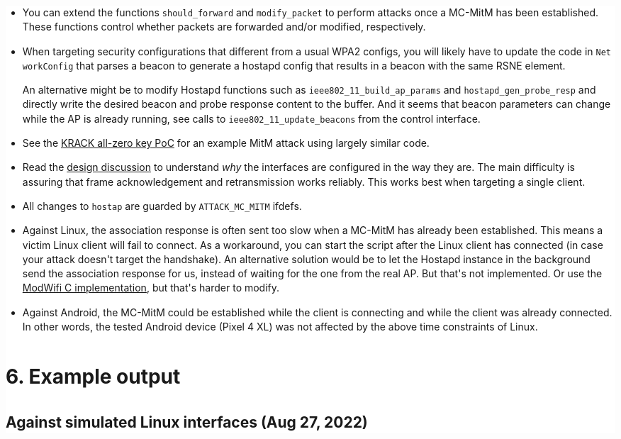 - You can extend the functions `should_forward` and `modify_packet` to perform attacks once a MC-MitM has
  been established. These functions control whether packets are forwarded and/or modified, respectively.

- When targeting security configurations that different from a usual WPA2 configs, you will likely have
  to update the code in `NetworkConfig` that parses a beacon to generate a hostapd config that results
  in a beacon with the same RSNE element.

  An alternative might be to modify Hostapd functions such as `ieee802_11_build_ap_params` and
  `hostapd_gen_probe_resp` and directly write the desired beacon and probe response content to the buffer.
  And it seems that beacon parameters can change while the AP is already running, see calls to
  `ieee802_11_update_beacons` from the control interface.

- See the [KRACK all-zero key PoC](https://github.com/vanhoefm/krackattacks-poc-zerokey/blob/research/krackattack/krack-all-zero-tk.py)
  for an example MitM attack using largely similar code.

- Read the [design discussion](research/mc-mitm.py#L8) to understand _why_ the interfaces are configured
  in the way they are. The main difficulty is assuring that frame acknowledgement and retransmission works
  reliably. This works best when targeting a single client.

- All changes to `hostap` are guarded by `ATTACK_MC_MITM` ifdefs.

- Against Linux, the association response is often sent too slow when a MC-MitM has already been established.
  This means a victim Linux client will fail to connect. As a workaround, you can start the script after the
  Linux client has connected (in case your attack doesn't target the handshake). An alternative solution
  would be to let the Hostapd instance in the background send the association response for us, instead of
  waiting for the one from the real AP. But that's not implemented.
  Or use the [ModWifi C implementation](https://github.com/vanhoefm/modwifi#channel-mitm-and-tkip-broadcast-attack),
  but that's harder to modify.

- Against Android, the MC-MitM could be established while the client is connecting and while the client was
  already connected. In other words, the tested Android device (Pixel 4 XL) was not affected by the above
  time constraints of Linux.


<a id="example"></a>
# 6. Example output

## Against simulated Linux interfaces (Aug 27, 2022)
